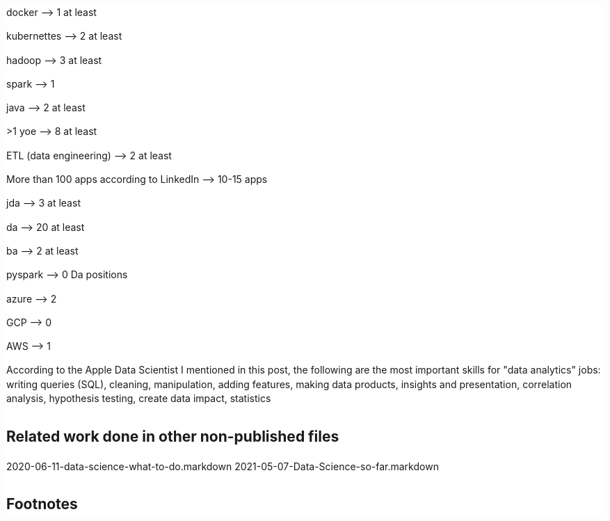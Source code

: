 docker --> 1 at least

kubernettes --> 2 at least

hadoop --> 3 at least

spark --> 1

java --> 2 at least

\>1 yoe --> 8 at least

ETL (data engineering) --> 2 at least 

More than 100 apps according to LinkedIn --> 10-15 apps

jda --> 3 at least

da --> 20 at least

ba --> 2 at least

pyspark --> 0 Da positions

azure --> 2

GCP -->  0

AWS --> 1

According to the Apple Data Scientist I mentioned in this post, the
following are the most important skills for "data analytics" jobs:
writing queries (SQL), cleaning, manipulation, adding features, making
data products, insights and presentation, correlation analysis,
hypothesis testing, create data impact, statistics

## Related work done in other non-published files

2020-06-11-data-science-what-to-do.markdown
2021-05-07-Data-Science-so-far.markdown

## Footnotes

[^4]: 

	I don't take the experience stated "too seriously", as
	within my current company I know examples where people without
	experience have applied to jobs which needs many years of experience,
	and still landed a job.
